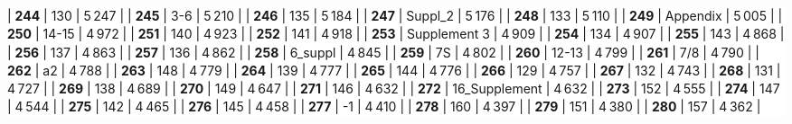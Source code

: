 | **244** | 130                   | 5 247                |
| **245** | 3-6                   | 5 210                |
| **246** | 135                   | 5 184                |
| **247** | Suppl\_2              | 5 176                |
| **248** | 133                   | 5 110                |
| **249** | Appendix              | 5 005                |
| **250** | 14-15                 | 4 972                |
| **251** | 140                   | 4 923                |
| **252** | 141                   | 4 918                |
| **253** | Supplement 3          | 4 909                |
| **254** | 134                   | 4 907                |
| **255** | 143                   | 4 868                |
| **256** | 137                   | 4 863                |
| **257** | 136                   | 4 862                |
| **258** | 6\_suppl              | 4 845                |
| **259** | 7S                    | 4 802                |
| **260** | 12-13                 | 4 799                |
| **261** | 7/8                   | 4 790                |
| **262** | a2                    | 4 788                |
| **263** | 148                   | 4 779                |
| **264** | 139                   | 4 777                |
| **265** | 144                   | 4 776                |
| **266** | 129                   | 4 757                |
| **267** | 132                   | 4 743                |
| **268** | 131                   | 4 727                |
| **269** | 138                   | 4 689                |
| **270** | 149                   | 4 647                |
| **271** | 146                   | 4 632                |
| **272** | 16\_Supplement        | 4 632                |
| **273** | 152                   | 4 555                |
| **274** | 147                   | 4 544                |
| **275** | 142                   | 4 465                |
| **276** | 145                   | 4 458                |
| **277** | -1                    | 4 410                |
| **278** | 160                   | 4 397                |
| **279** | 151                   | 4 380                |
| **280** | 157                   | 4 362                |